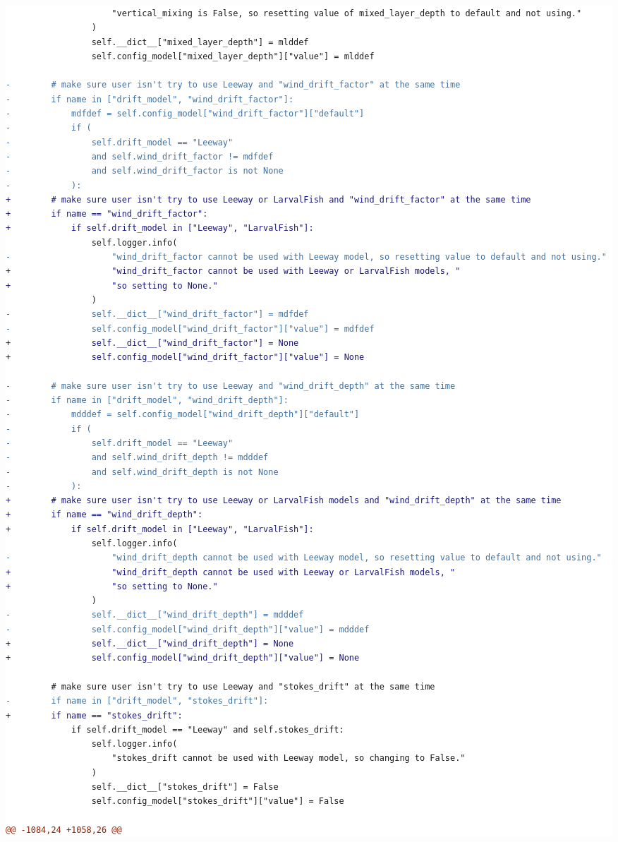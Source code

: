 ```diff
                     "vertical_mixing is False, so resetting value of mixed_layer_depth to default and not using."
                 )
                 self.__dict__["mixed_layer_depth"] = mlddef
                 self.config_model["mixed_layer_depth"]["value"] = mlddef
 
-        # make sure user isn't try to use Leeway and "wind_drift_factor" at the same time
-        if name in ["drift_model", "wind_drift_factor"]:
-            mdfdef = self.config_model["wind_drift_factor"]["default"]
-            if (
-                self.drift_model == "Leeway"
-                and self.wind_drift_factor != mdfdef
-                and self.wind_drift_factor is not None
-            ):
+        # make sure user isn't try to use Leeway or LarvalFish and "wind_drift_factor" at the same time
+        if name == "wind_drift_factor":
+            if self.drift_model in ["Leeway", "LarvalFish"]:
                 self.logger.info(
-                    "wind_drift_factor cannot be used with Leeway model, so resetting value to default and not using."
+                    "wind_drift_factor cannot be used with Leeway or LarvalFish models, "
+                    "so setting to None."
                 )
-                self.__dict__["wind_drift_factor"] = mdfdef
-                self.config_model["wind_drift_factor"]["value"] = mdfdef
+                self.__dict__["wind_drift_factor"] = None
+                self.config_model["wind_drift_factor"]["value"] = None
 
-        # make sure user isn't try to use Leeway and "wind_drift_depth" at the same time
-        if name in ["drift_model", "wind_drift_depth"]:
-            mdddef = self.config_model["wind_drift_depth"]["default"]
-            if (
-                self.drift_model == "Leeway"
-                and self.wind_drift_depth != mdddef
-                and self.wind_drift_depth is not None
-            ):
+        # make sure user isn't try to use Leeway or LarvalFish models and "wind_drift_depth" at the same time
+        if name == "wind_drift_depth":
+            if self.drift_model in ["Leeway", "LarvalFish"]:
                 self.logger.info(
-                    "wind_drift_depth cannot be used with Leeway model, so resetting value to default and not using."
+                    "wind_drift_depth cannot be used with Leeway or LarvalFish models, "
+                    "so setting to None."
                 )
-                self.__dict__["wind_drift_depth"] = mdddef
-                self.config_model["wind_drift_depth"]["value"] = mdddef
+                self.__dict__["wind_drift_depth"] = None
+                self.config_model["wind_drift_depth"]["value"] = None
 
         # make sure user isn't try to use Leeway and "stokes_drift" at the same time
-        if name in ["drift_model", "stokes_drift"]:
+        if name == "stokes_drift":
             if self.drift_model == "Leeway" and self.stokes_drift:
                 self.logger.info(
                     "stokes_drift cannot be used with Leeway model, so changing to False."
                 )
                 self.__dict__["stokes_drift"] = False
                 self.config_model["stokes_drift"]["value"] = False
 
@@ -1084,24 +1058,26 @@
```